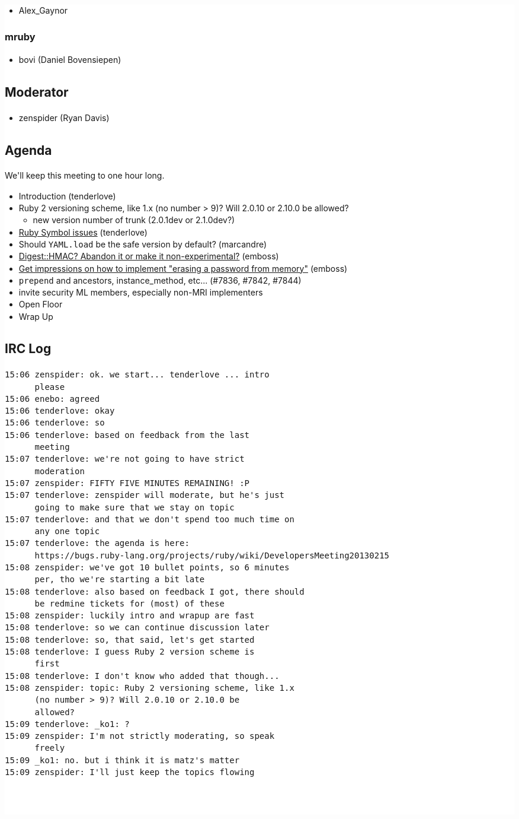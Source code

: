 * Alex_Gaynor

### mruby

* bovi (Daniel Bovensiepen)

## Moderator

* zenspider (Ryan Davis)

## Agenda

We'll keep this meeting to one hour long.

* Introduction (tenderlove)
* Ruby 2 versioning scheme, like 1.x (no number &gt; 9)? Will 2.0.10 or 2.10.0 be allowed?
  * new version number of trunk (2.0.1dev or 2.1.0dev?)
* [Ruby Symbol issues](https://bugs.ruby-lang.org/issues/7839) (tenderlove)
* Should <kbd>YAML.load</kbd> be the safe version by default? (marcandre)
* [Digest::HMAC? Abandon it or make it non-experimental?](https://github.com/ruby/ruby/blob/eb4ae6bc542cdec0ade408c2f5ddfebba227d30f/ext/digest/lib/digest/hmac.rb#L13) (emboss)
* [Get impressions on how to implement "erasing a password from memory"](https://bugs.ruby-lang.org/issues/5741) (emboss)
* <kbd>prepend</kbd> and ancestors, instance_method, etc... (#7836, #7842, #7844)
* invite security ML members, especially non-MRI implementers
* Open Floor
* Wrap Up

## IRC Log

<pre>15:06 zenspider: ok. we start... tenderlove ... intro
      please
15:06 enebo: agreed
15:06 tenderlove: okay
15:06 tenderlove: so
15:06 tenderlove: based on feedback from the last
      meeting
15:07 tenderlove: we're not going to have strict
      moderation
15:07 zenspider: FIFTY FIVE MINUTES REMAINING! :P
15:07 tenderlove: zenspider will moderate, but he's just
      going to make sure that we stay on topic
15:07 tenderlove: and that we don't spend too much time on
      any one topic
15:07 tenderlove: the agenda is here:
      https://bugs.ruby-lang.org/projects/ruby/wiki/DevelopersMeeting20130215
15:08 zenspider: we've got 10 bullet points, so 6 minutes
      per, tho we're starting a bit late
15:08 tenderlove: also based on feedback I got, there should
      be redmine tickets for (most) of these
15:08 zenspider: luckily intro and wrapup are fast
15:08 tenderlove: so we can continue discussion later
15:08 tenderlove: so, that said, let's get started
15:08 tenderlove: I guess Ruby 2 version scheme is
      first
15:08 tenderlove: I don't know who added that though...
15:08 zenspider: topic: Ruby 2 versioning scheme, like 1.x
      (no number > 9)? Will 2.0.10 or 2.10.0 be
      allowed?
15:09 tenderlove: _ko1: ?
15:09 zenspider: I'm not strictly moderating, so speak
      freely
15:09 _ko1: no. but i think it is matz's matter
15:09 zenspider: I'll just keep the topics flowing